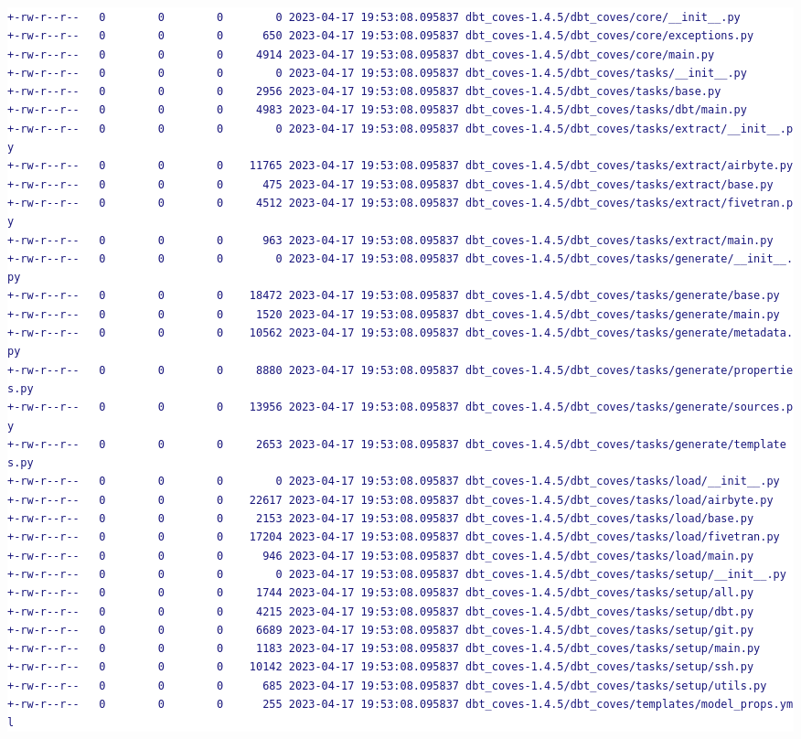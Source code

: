 ```diff
+-rw-r--r--   0        0        0        0 2023-04-17 19:53:08.095837 dbt_coves-1.4.5/dbt_coves/core/__init__.py
+-rw-r--r--   0        0        0      650 2023-04-17 19:53:08.095837 dbt_coves-1.4.5/dbt_coves/core/exceptions.py
+-rw-r--r--   0        0        0     4914 2023-04-17 19:53:08.095837 dbt_coves-1.4.5/dbt_coves/core/main.py
+-rw-r--r--   0        0        0        0 2023-04-17 19:53:08.095837 dbt_coves-1.4.5/dbt_coves/tasks/__init__.py
+-rw-r--r--   0        0        0     2956 2023-04-17 19:53:08.095837 dbt_coves-1.4.5/dbt_coves/tasks/base.py
+-rw-r--r--   0        0        0     4983 2023-04-17 19:53:08.095837 dbt_coves-1.4.5/dbt_coves/tasks/dbt/main.py
+-rw-r--r--   0        0        0        0 2023-04-17 19:53:08.095837 dbt_coves-1.4.5/dbt_coves/tasks/extract/__init__.py
+-rw-r--r--   0        0        0    11765 2023-04-17 19:53:08.095837 dbt_coves-1.4.5/dbt_coves/tasks/extract/airbyte.py
+-rw-r--r--   0        0        0      475 2023-04-17 19:53:08.095837 dbt_coves-1.4.5/dbt_coves/tasks/extract/base.py
+-rw-r--r--   0        0        0     4512 2023-04-17 19:53:08.095837 dbt_coves-1.4.5/dbt_coves/tasks/extract/fivetran.py
+-rw-r--r--   0        0        0      963 2023-04-17 19:53:08.095837 dbt_coves-1.4.5/dbt_coves/tasks/extract/main.py
+-rw-r--r--   0        0        0        0 2023-04-17 19:53:08.095837 dbt_coves-1.4.5/dbt_coves/tasks/generate/__init__.py
+-rw-r--r--   0        0        0    18472 2023-04-17 19:53:08.095837 dbt_coves-1.4.5/dbt_coves/tasks/generate/base.py
+-rw-r--r--   0        0        0     1520 2023-04-17 19:53:08.095837 dbt_coves-1.4.5/dbt_coves/tasks/generate/main.py
+-rw-r--r--   0        0        0    10562 2023-04-17 19:53:08.095837 dbt_coves-1.4.5/dbt_coves/tasks/generate/metadata.py
+-rw-r--r--   0        0        0     8880 2023-04-17 19:53:08.095837 dbt_coves-1.4.5/dbt_coves/tasks/generate/properties.py
+-rw-r--r--   0        0        0    13956 2023-04-17 19:53:08.095837 dbt_coves-1.4.5/dbt_coves/tasks/generate/sources.py
+-rw-r--r--   0        0        0     2653 2023-04-17 19:53:08.095837 dbt_coves-1.4.5/dbt_coves/tasks/generate/templates.py
+-rw-r--r--   0        0        0        0 2023-04-17 19:53:08.095837 dbt_coves-1.4.5/dbt_coves/tasks/load/__init__.py
+-rw-r--r--   0        0        0    22617 2023-04-17 19:53:08.095837 dbt_coves-1.4.5/dbt_coves/tasks/load/airbyte.py
+-rw-r--r--   0        0        0     2153 2023-04-17 19:53:08.095837 dbt_coves-1.4.5/dbt_coves/tasks/load/base.py
+-rw-r--r--   0        0        0    17204 2023-04-17 19:53:08.095837 dbt_coves-1.4.5/dbt_coves/tasks/load/fivetran.py
+-rw-r--r--   0        0        0      946 2023-04-17 19:53:08.095837 dbt_coves-1.4.5/dbt_coves/tasks/load/main.py
+-rw-r--r--   0        0        0        0 2023-04-17 19:53:08.095837 dbt_coves-1.4.5/dbt_coves/tasks/setup/__init__.py
+-rw-r--r--   0        0        0     1744 2023-04-17 19:53:08.095837 dbt_coves-1.4.5/dbt_coves/tasks/setup/all.py
+-rw-r--r--   0        0        0     4215 2023-04-17 19:53:08.095837 dbt_coves-1.4.5/dbt_coves/tasks/setup/dbt.py
+-rw-r--r--   0        0        0     6689 2023-04-17 19:53:08.095837 dbt_coves-1.4.5/dbt_coves/tasks/setup/git.py
+-rw-r--r--   0        0        0     1183 2023-04-17 19:53:08.095837 dbt_coves-1.4.5/dbt_coves/tasks/setup/main.py
+-rw-r--r--   0        0        0    10142 2023-04-17 19:53:08.095837 dbt_coves-1.4.5/dbt_coves/tasks/setup/ssh.py
+-rw-r--r--   0        0        0      685 2023-04-17 19:53:08.095837 dbt_coves-1.4.5/dbt_coves/tasks/setup/utils.py
+-rw-r--r--   0        0        0      255 2023-04-17 19:53:08.095837 dbt_coves-1.4.5/dbt_coves/templates/model_props.yml
```